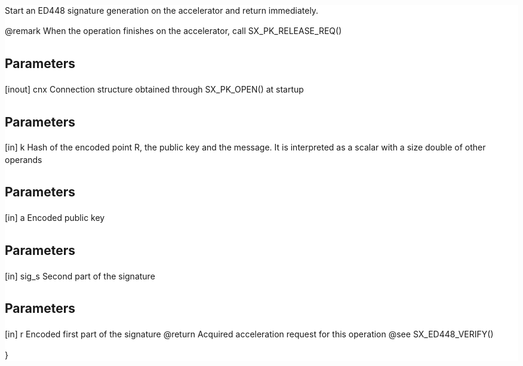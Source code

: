  Start an ED448 signature generation on the accelerator
 and return immediately.

 @remark When the operation finishes on the accelerator,
 call SX_PK_RELEASE_REQ()

## Parameters

 [inout] cnx Connection structure obtained through SX_PK_OPEN() at startup 

## Parameters

 [in] k Hash of the encoded point R, the public key and the message.  It is interpreted as a scalar with a size double of other operands 

## Parameters

 [in] a Encoded public key 

## Parameters

 [in] sig_s Second part of the signature 

## Parameters

 [in] r Encoded first part of the signature   @return Acquired acceleration request for this operation   @see SX_ED448_VERIFY() 


}

